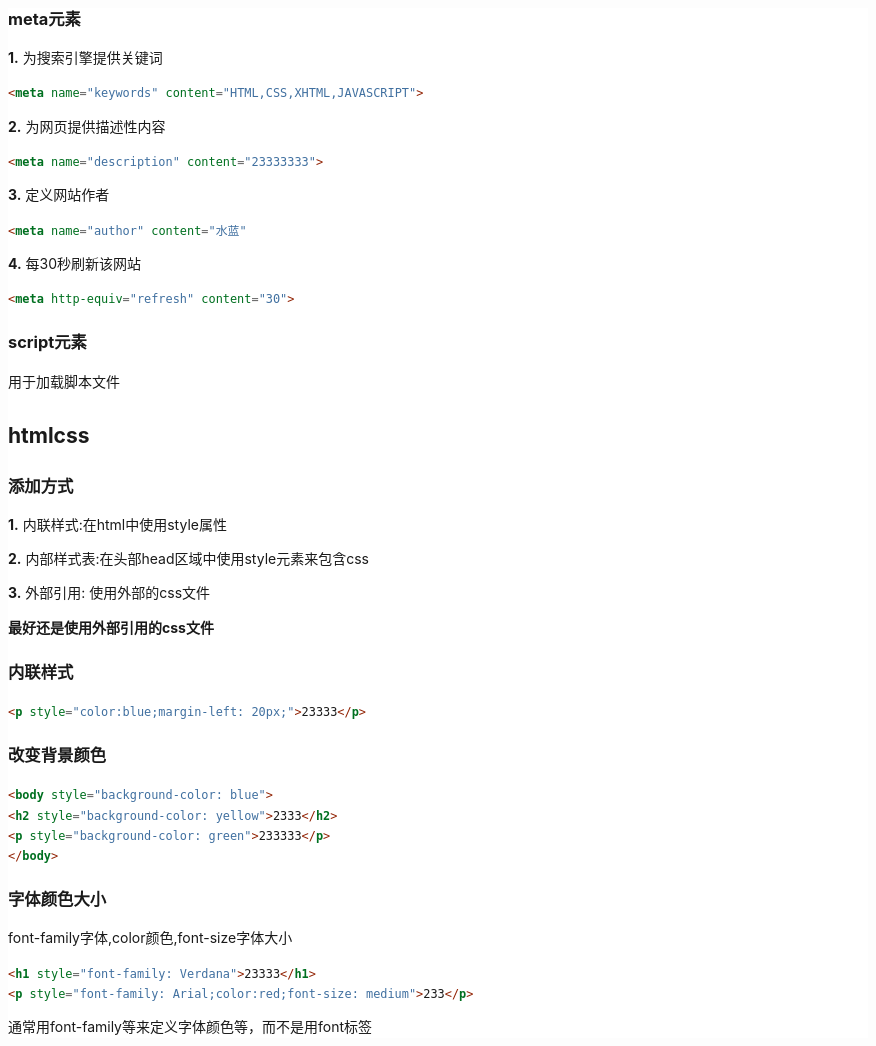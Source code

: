 ### meta元素
**1.** 为搜索引擎提供关键词
```html
<meta name="keywords" content="HTML,CSS,XHTML,JAVASCRIPT">
```
**2.** 为网页提供描述性内容
```html
<meta name="description" content="23333333">
```
**3.** 定义网站作者
```html
<meta name="author" content="水蓝"
```
**4.** 每30秒刷新该网站
```html
<meta http-equiv="refresh" content="30">
```

### script元素
用于加载脚本文件

## htmlcss

### 添加方式
**1.** 内联样式:在html中使用style属性

**2.** 内部样式表:在头部head区域中使用style元素来包含css

**3.** 外部引用: 使用外部的css文件

**最好还是使用外部引用的css文件**

### 内联样式
```html
<p style="color:blue;margin-left: 20px;">23333</p>
```
### 改变背景颜色
```html
<body style="background-color: blue">
<h2 style="background-color: yellow">2333</h2>
<p style="background-color: green">233333</p>
</body>
```

### 字体颜色大小
font-family字体,color颜色,font-size字体大小

```html
<h1 style="font-family: Verdana">23333</h1>
<p style="font-family: Arial;color:red;font-size: medium">233</p>
```
通常用font-family等来定义字体颜色等，而不是用font标签
